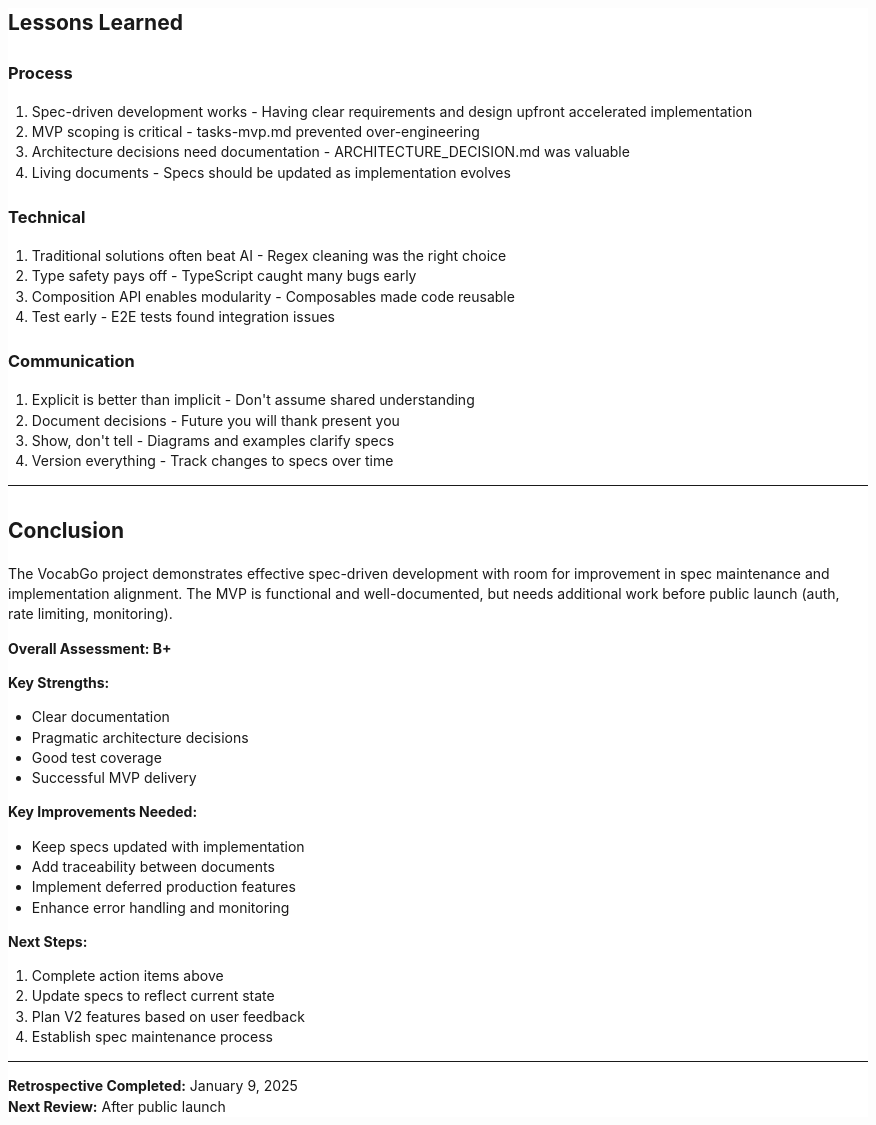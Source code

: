 
## Lessons Learned

### Process

1. Spec-driven development works - Having clear requirements and design upfront accelerated implementation
2. MVP scoping is critical - tasks-mvp.md prevented over-engineering
3. Architecture decisions need documentation - ARCHITECTURE_DECISION.md was valuable
4. Living documents - Specs should be updated as implementation evolves

### Technical

1. Traditional solutions often beat AI - Regex cleaning was the right choice
2. Type safety pays off - TypeScript caught many bugs early
3. Composition API enables modularity - Composables made code reusable
4. Test early - E2E tests found integration issues

### Communication

1. Explicit is better than implicit - Don't assume shared understanding
2. Document decisions - Future you will thank present you
3. Show, don't tell - Diagrams and examples clarify specs
4. Version everything - Track changes to specs over time

---

## Conclusion

The VocabGo project demonstrates effective spec-driven development with room for improvement in spec maintenance and implementation alignment. The MVP is functional and well-documented, but needs additional work before public launch (auth, rate limiting, monitoring).

**Overall Assessment: B+**

**Key Strengths:**
- Clear documentation
- Pragmatic architecture decisions
- Good test coverage
- Successful MVP delivery

**Key Improvements Needed:**
- Keep specs updated with implementation
- Add traceability between documents
- Implement deferred production features
- Enhance error handling and monitoring

**Next Steps:**
1. Complete action items above
2. Update specs to reflect current state
3. Plan V2 features based on user feedback
4. Establish spec maintenance process

---

**Retrospective Completed:** January 9, 2025  
**Next Review:** After public launch

